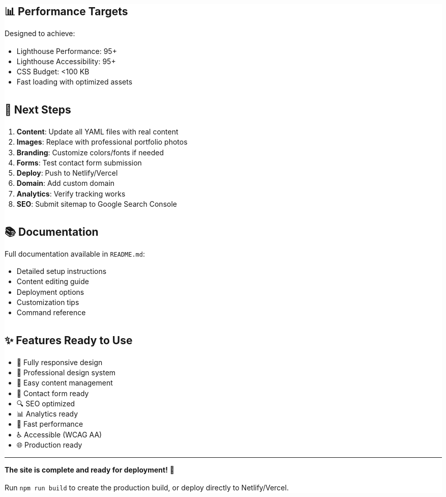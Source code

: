 ## 📊 Performance Targets

Designed to achieve:
- Lighthouse Performance: 95+
- Lighthouse Accessibility: 95+
- CSS Budget: <100 KB
- Fast loading with optimized assets

## 📝 Next Steps

1. **Content**: Update all YAML files with real content
2. **Images**: Replace with professional portfolio photos
3. **Branding**: Customize colors/fonts if needed
4. **Forms**: Test contact form submission
5. **Deploy**: Push to Netlify/Vercel
6. **Domain**: Add custom domain
7. **Analytics**: Verify tracking works
8. **SEO**: Submit sitemap to Google Search Console

## 📚 Documentation

Full documentation available in `README.md`:
- Detailed setup instructions
- Content editing guide
- Deployment options
- Customization tips
- Command reference

## ✨ Features Ready to Use

- 📱 Fully responsive design
- 🎨 Professional design system
- 📝 Easy content management
- 📧 Contact form ready
- 🔍 SEO optimized
- 📊 Analytics ready
- 🚀 Fast performance
- ♿ Accessible (WCAG AA)
- 🌐 Production ready

---

**The site is complete and ready for deployment!** 🎉

Run `npm run build` to create the production build, or deploy directly to Netlify/Vercel.
